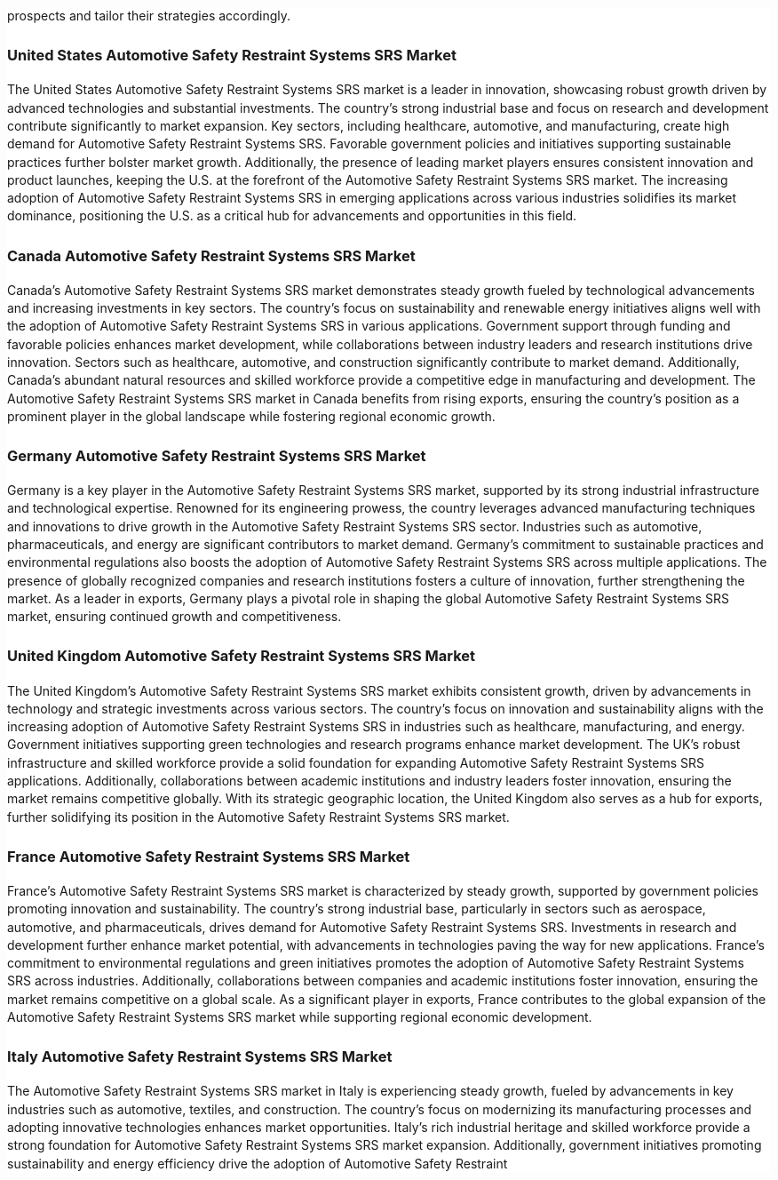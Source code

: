 prospects and tailor their strategies accordingly.</p><h3>United States Automotive Safety Restraint Systems SRS Market</h3><p>The United States Automotive Safety Restraint Systems SRS market is a leader in innovation, showcasing robust growth driven by advanced technologies and substantial investments. The country&rsquo;s strong industrial base and focus on research and development contribute significantly to market expansion. Key sectors, including healthcare, automotive, and manufacturing, create high demand for Automotive Safety Restraint Systems SRS. Favorable government policies and initiatives supporting sustainable practices further bolster market growth. Additionally, the presence of leading market players ensures consistent innovation and product launches, keeping the U.S. at the forefront of the Automotive Safety Restraint Systems SRS market. The increasing adoption of Automotive Safety Restraint Systems SRS in emerging applications across various industries solidifies its market dominance, positioning the U.S. as a critical hub for advancements and opportunities in this field.</p><h3>Canada Automotive Safety Restraint Systems SRS Market</h3><p>Canada&rsquo;s Automotive Safety Restraint Systems SRS market demonstrates steady growth fueled by technological advancements and increasing investments in key sectors. The country&rsquo;s focus on sustainability and renewable energy initiatives aligns well with the adoption of Automotive Safety Restraint Systems SRS in various applications. Government support through funding and favorable policies enhances market development, while collaborations between industry leaders and research institutions drive innovation. Sectors such as healthcare, automotive, and construction significantly contribute to market demand. Additionally, Canada&rsquo;s abundant natural resources and skilled workforce provide a competitive edge in manufacturing and development. The Automotive Safety Restraint Systems SRS market in Canada benefits from rising exports, ensuring the country&rsquo;s position as a prominent player in the global landscape while fostering regional economic growth.</p><h3>Germany Automotive Safety Restraint Systems SRS Market</h3><p>Germany is a key player in the Automotive Safety Restraint Systems SRS market, supported by its strong industrial infrastructure and technological expertise. Renowned for its engineering prowess, the country leverages advanced manufacturing techniques and innovations to drive growth in the Automotive Safety Restraint Systems SRS sector. Industries such as automotive, pharmaceuticals, and energy are significant contributors to market demand. Germany&rsquo;s commitment to sustainable practices and environmental regulations also boosts the adoption of Automotive Safety Restraint Systems SRS across multiple applications. The presence of globally recognized companies and research institutions fosters a culture of innovation, further strengthening the market. As a leader in exports, Germany plays a pivotal role in shaping the global Automotive Safety Restraint Systems SRS market, ensuring continued growth and competitiveness.</p><h3>United Kingdom Automotive Safety Restraint Systems SRS Market</h3><p>The United Kingdom&rsquo;s Automotive Safety Restraint Systems SRS market exhibits consistent growth, driven by advancements in technology and strategic investments across various sectors. The country&rsquo;s focus on innovation and sustainability aligns with the increasing adoption of Automotive Safety Restraint Systems SRS in industries such as healthcare, manufacturing, and energy. Government initiatives supporting green technologies and research programs enhance market development. The UK&rsquo;s robust infrastructure and skilled workforce provide a solid foundation for expanding Automotive Safety Restraint Systems SRS applications. Additionally, collaborations between academic institutions and industry leaders foster innovation, ensuring the market remains competitive globally. With its strategic geographic location, the United Kingdom also serves as a hub for exports, further solidifying its position in the Automotive Safety Restraint Systems SRS market.</p><h3>France Automotive Safety Restraint Systems SRS Market</h3><p>France&rsquo;s Automotive Safety Restraint Systems SRS market is characterized by steady growth, supported by government policies promoting innovation and sustainability. The country&rsquo;s strong industrial base, particularly in sectors such as aerospace, automotive, and pharmaceuticals, drives demand for Automotive Safety Restraint Systems SRS. Investments in research and development further enhance market potential, with advancements in technologies paving the way for new applications. France&rsquo;s commitment to environmental regulations and green initiatives promotes the adoption of Automotive Safety Restraint Systems SRS across industries. Additionally, collaborations between companies and academic institutions foster innovation, ensuring the market remains competitive on a global scale. As a significant player in exports, France contributes to the global expansion of the Automotive Safety Restraint Systems SRS market while supporting regional economic development.</p><h3>Italy Automotive Safety Restraint Systems SRS Market</h3><p>The Automotive Safety Restraint Systems SRS market in Italy is experiencing steady growth, fueled by advancements in key industries such as automotive, textiles, and construction. The country&rsquo;s focus on modernizing its manufacturing processes and adopting innovative technologies enhances market opportunities. Italy&rsquo;s rich industrial heritage and skilled workforce provide a strong foundation for Automotive Safety Restraint Systems SRS market expansion. Additionally, government initiatives promoting sustainability and energy efficiency drive the adoption of Automotive Safety Restraint